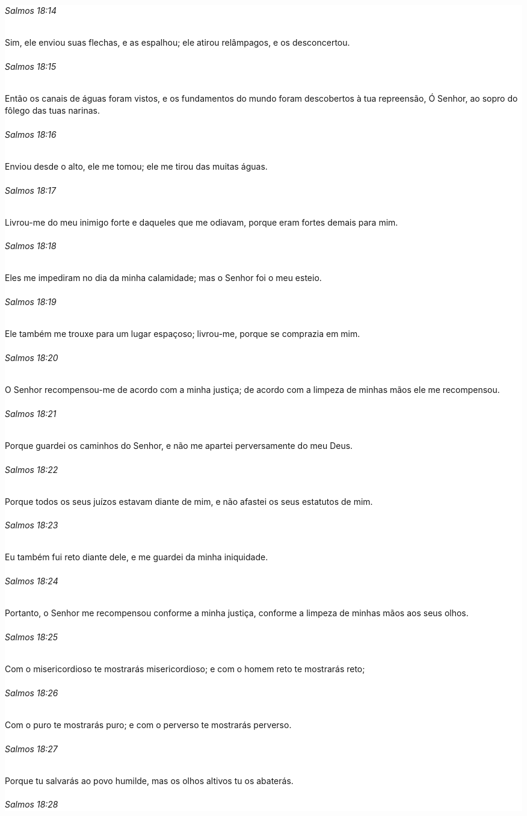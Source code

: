 ###### Salmos 18:14

Sim, ele enviou suas flechas, e as espalhou; ele atirou relâmpagos, e os desconcertou.

###### Salmos 18:15

Então os canais de águas foram vistos, e os fundamentos do mundo foram descobertos à tua repreensão, Ó Senhor, ao sopro do fôlego das tuas narinas.

###### Salmos 18:16

Enviou desde o alto, ele me tomou; ele me tirou das muitas águas.

###### Salmos 18:17

Livrou-me do meu inimigo forte e daqueles que me odiavam, porque eram fortes demais para mim.

###### Salmos 18:18

Eles me impediram no dia da minha calamidade; mas o Senhor foi o meu esteio.

###### Salmos 18:19

Ele também me trouxe para um lugar espaçoso; livrou-me, porque se comprazia em mim.

###### Salmos 18:20

O Senhor recompensou-me de acordo com a minha justiça; de acordo com a limpeza de minhas mãos ele me recompensou.

###### Salmos 18:21

Porque guardei os caminhos do Senhor, e não me apartei perversamente do meu Deus.

###### Salmos 18:22

Porque todos os seus juízos estavam diante de mim, e não afastei os seus estatutos de mim.

###### Salmos 18:23

Eu também fui reto diante dele, e me guardei da minha iniquidade.

###### Salmos 18:24

Portanto, o Senhor me recompensou conforme a minha justiça, conforme a limpeza de minhas mãos aos seus olhos.

###### Salmos 18:25

Com o misericordioso te mostrarás misericordioso; e com o homem reto te mostrarás reto;

###### Salmos 18:26

Com o puro te mostrarás puro; e com o perverso te mostrarás perverso.

###### Salmos 18:27

Porque tu salvarás ao povo humilde, mas os olhos altivos tu os abaterás.

###### Salmos 18:28
